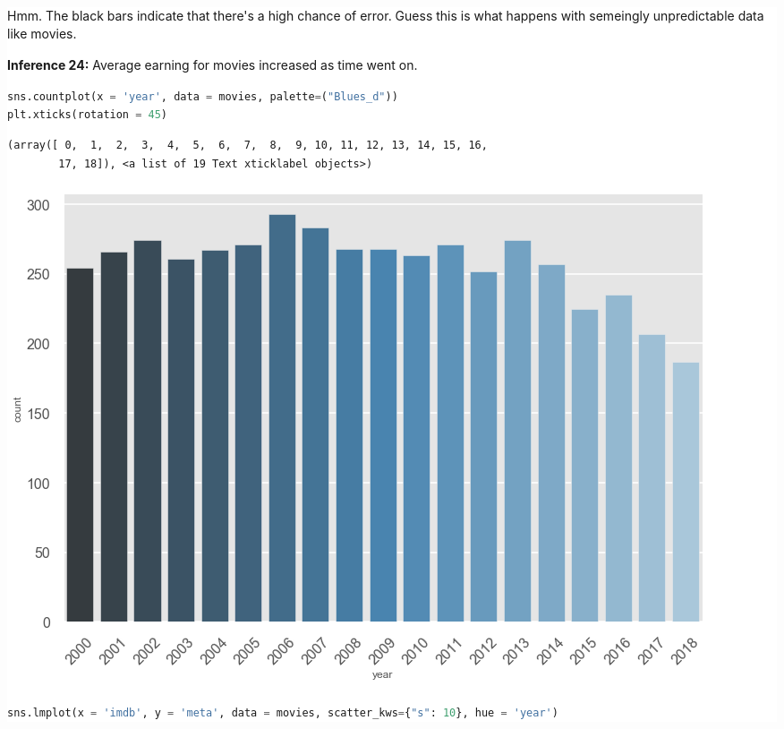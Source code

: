 
Hmm. The black bars indicate that there's a high chance of error. Guess this is what happens with semeingly unpredictable data like movies. 

**Inference 24:** Average earning for movies increased as time went on. 


```python
sns.countplot(x = 'year', data = movies, palette=("Blues_d"))
plt.xticks(rotation = 45)
```




    (array([ 0,  1,  2,  3,  4,  5,  6,  7,  8,  9, 10, 11, 12, 13, 14, 15, 16,
            17, 18]), <a list of 19 Text xticklabel objects>)




![png](output_64_1.png)



```python
sns.lmplot(x = 'imdb', y = 'meta', data = movies, scatter_kws={"s": 10}, hue = 'year')
```



